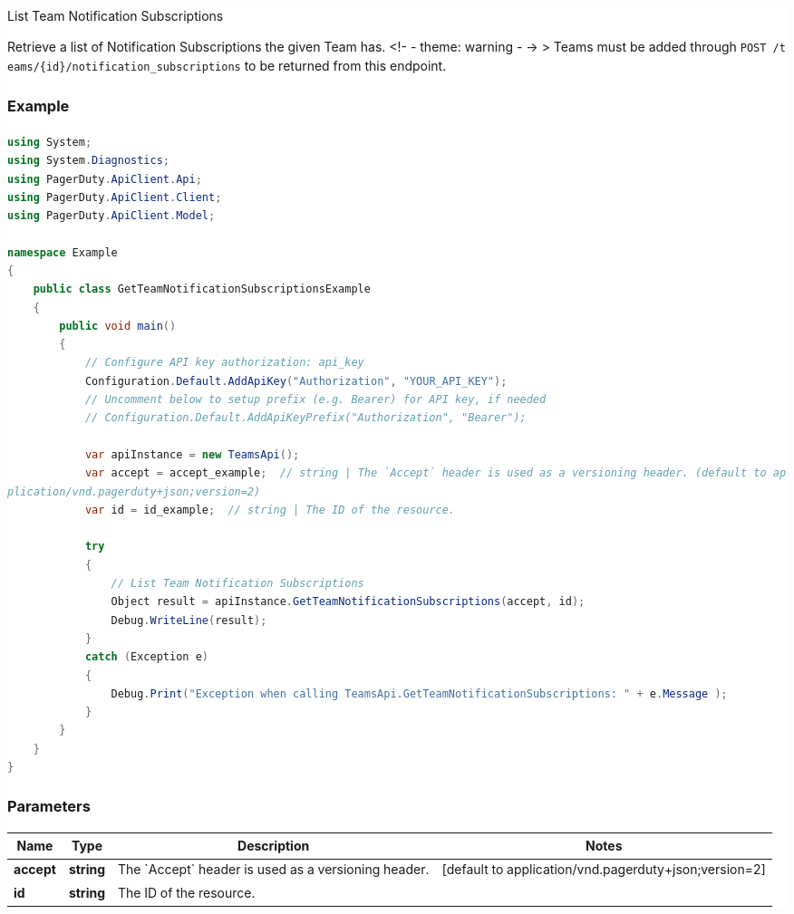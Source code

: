 List Team Notification Subscriptions

Retrieve a list of Notification Subscriptions the given Team has.  <!- - theme: warning - -> > Teams must be added through `POST /teams/{id}/notification_subscriptions` to be returned from this endpoint. 

### Example
```csharp
using System;
using System.Diagnostics;
using PagerDuty.ApiClient.Api;
using PagerDuty.ApiClient.Client;
using PagerDuty.ApiClient.Model;

namespace Example
{
    public class GetTeamNotificationSubscriptionsExample
    {
        public void main()
        {
            // Configure API key authorization: api_key
            Configuration.Default.AddApiKey("Authorization", "YOUR_API_KEY");
            // Uncomment below to setup prefix (e.g. Bearer) for API key, if needed
            // Configuration.Default.AddApiKeyPrefix("Authorization", "Bearer");

            var apiInstance = new TeamsApi();
            var accept = accept_example;  // string | The `Accept` header is used as a versioning header. (default to application/vnd.pagerduty+json;version=2)
            var id = id_example;  // string | The ID of the resource.

            try
            {
                // List Team Notification Subscriptions
                Object result = apiInstance.GetTeamNotificationSubscriptions(accept, id);
                Debug.WriteLine(result);
            }
            catch (Exception e)
            {
                Debug.Print("Exception when calling TeamsApi.GetTeamNotificationSubscriptions: " + e.Message );
            }
        }
    }
}
```

### Parameters

Name | Type | Description  | Notes
------------- | ------------- | ------------- | -------------
 **accept** | **string**| The &#x60;Accept&#x60; header is used as a versioning header. | [default to application/vnd.pagerduty+json;version&#x3D;2]
 **id** | **string**| The ID of the resource. | 
